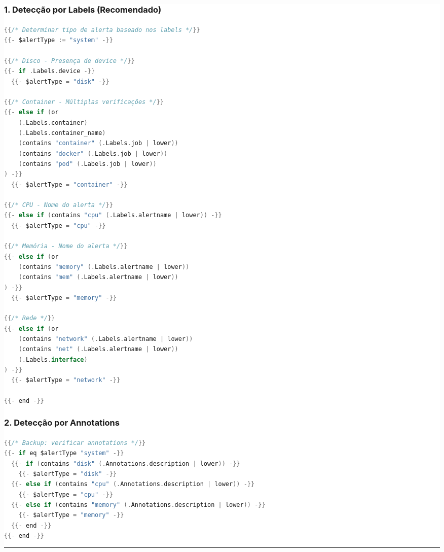 ### 1. **Detecção por Labels (Recomendado)**
```go
{{/* Determinar tipo de alerta baseado nos labels */}}
{{- $alertType := "system" -}}

{{/* Disco - Presença de device */}}
{{- if .Labels.device -}}
  {{- $alertType = "disk" -}}

{{/* Container - Múltiplas verificações */}}
{{- else if (or 
    (.Labels.container) 
    (.Labels.container_name)
    (contains "container" (.Labels.job | lower))
    (contains "docker" (.Labels.job | lower))
    (contains "pod" (.Labels.job | lower))
) -}}
  {{- $alertType = "container" -}}

{{/* CPU - Nome do alerta */}}
{{- else if (contains "cpu" (.Labels.alertname | lower)) -}}
  {{- $alertType = "cpu" -}}

{{/* Memória - Nome do alerta */}}
{{- else if (or 
    (contains "memory" (.Labels.alertname | lower)) 
    (contains "mem" (.Labels.alertname | lower))
) -}}
  {{- $alertType = "memory" -}}

{{/* Rede */}}
{{- else if (or
    (contains "network" (.Labels.alertname | lower))
    (contains "net" (.Labels.alertname | lower))
    (.Labels.interface)
) -}}
  {{- $alertType = "network" -}}

{{- end -}}
```

### 2. **Detecção por Annotations**
```go
{{/* Backup: verificar annotations */}}
{{- if eq $alertType "system" -}}
  {{- if (contains "disk" (.Annotations.description | lower)) -}}
    {{- $alertType = "disk" -}}
  {{- else if (contains "cpu" (.Annotations.description | lower)) -}}
    {{- $alertType = "cpu" -}}
  {{- else if (contains "memory" (.Annotations.description | lower)) -}}
    {{- $alertType = "memory" -}}
  {{- end -}}
{{- end -}}
```

---